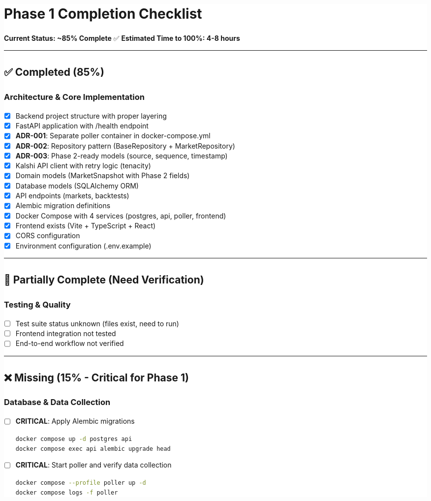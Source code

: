 # Phase 1 Completion Checklist

**Current Status: ~85% Complete** ✅
**Estimated Time to 100%: 4-8 hours**

---

## ✅ Completed (85%)

### Architecture & Core Implementation
- [x] Backend project structure with proper layering
- [x] FastAPI application with /health endpoint
- [x] **ADR-001**: Separate poller container in docker-compose.yml
- [x] **ADR-002**: Repository pattern (BaseRepository + MarketRepository)
- [x] **ADR-003**: Phase 2-ready models (source, sequence, timestamp)
- [x] Kalshi API client with retry logic (tenacity)
- [x] Domain models (MarketSnapshot with Phase 2 fields)
- [x] Database models (SQLAlchemy ORM)
- [x] API endpoints (markets, backtests)
- [x] Alembic migration definitions
- [x] Docker Compose with 4 services (postgres, api, poller, frontend)
- [x] Frontend exists (Vite + TypeScript + React)
- [x] CORS configuration
- [x] Environment configuration (.env.example)

---

## 🔄 Partially Complete (Need Verification)

### Testing & Quality
- [ ] Test suite status unknown (files exist, need to run)
- [ ] Frontend integration not tested
- [ ] End-to-end workflow not verified

---

## ❌ Missing (15% - Critical for Phase 1)

### Database & Data Collection
- [ ] **CRITICAL**: Apply Alembic migrations
  ```bash
  docker compose up -d postgres api
  docker compose exec api alembic upgrade head
  ```

- [ ] **CRITICAL**: Start poller and verify data collection
  ```bash
  docker compose --profile poller up -d
  docker compose logs -f poller
  ```
